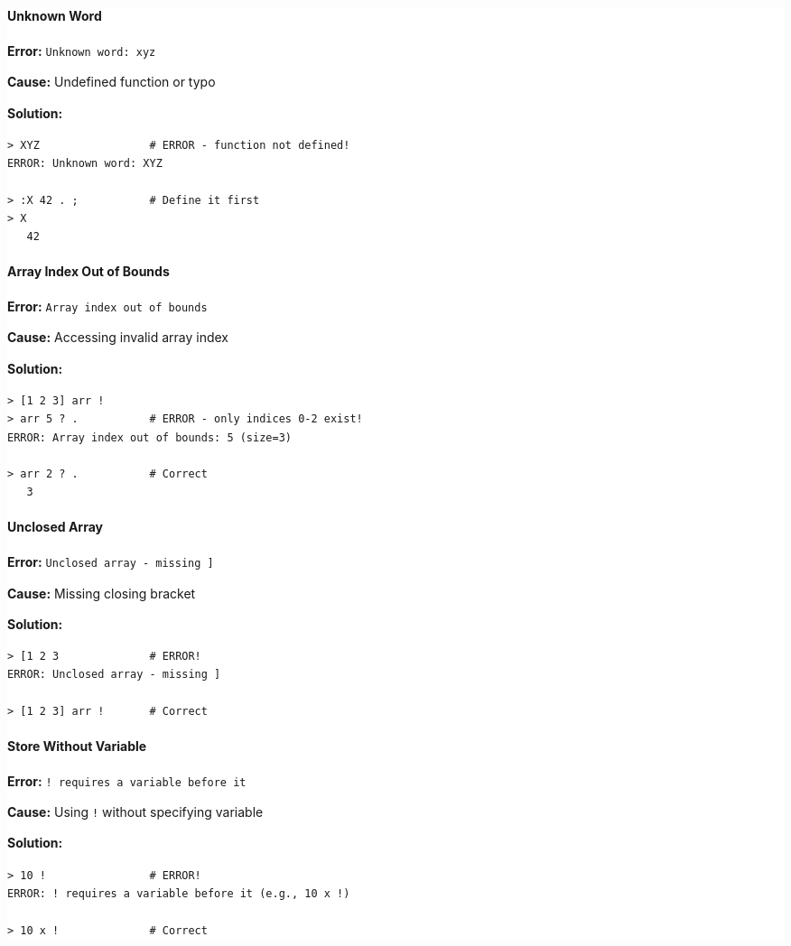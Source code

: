 #### Unknown Word

**Error:** `Unknown word: xyz`

**Cause:** Undefined function or typo

**Solution:**
```
> XYZ                 # ERROR - function not defined!
ERROR: Unknown word: XYZ

> :X 42 . ;           # Define it first
> X
   42
```

#### Array Index Out of Bounds

**Error:** `Array index out of bounds`

**Cause:** Accessing invalid array index

**Solution:**
```
> [1 2 3] arr !
> arr 5 ? .           # ERROR - only indices 0-2 exist!
ERROR: Array index out of bounds: 5 (size=3)

> arr 2 ? .           # Correct
   3
```

#### Unclosed Array

**Error:** `Unclosed array - missing ]`

**Cause:** Missing closing bracket

**Solution:**
```
> [1 2 3              # ERROR!
ERROR: Unclosed array - missing ]

> [1 2 3] arr !       # Correct
```

#### Store Without Variable

**Error:** `! requires a variable before it`

**Cause:** Using `!` without specifying variable

**Solution:**
```
> 10 !                # ERROR!
ERROR: ! requires a variable before it (e.g., 10 x !)

> 10 x !              # Correct
```
